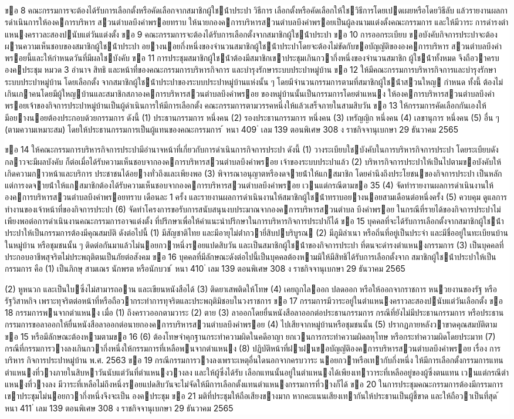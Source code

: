 ขอ 8 คณะกรรมการจะต้องได้รับการเลือกตั้งหรือคัดเลือกจากสมาชิกผู้ใชน้ําประปา วิธีการ เลือกตั้งหรือคัดเลือกให้ใชวิธีการโดยเปดเผยหรือโดยวิธีลับ แล้วรายงานผลการดําเนินการให้องคการบริหาร สวนตําบลบึงคําพรอยทราบ ให้นายกองคการบริหารสวนตําบลบึงคําพรอยเป็นผู้ลงนามแต่งตั้งคณะกรรมการ และให้มีวาระ การดํารงตําแหนงคราวละสองปนับแต่วันแต่งตั้ง ขอ 9 คณะกรรมการจะต้องได้รับการเลือกตั้งจากสมาชิกผู้ใชน้ําประปา ขอ 10 การออกระเบียบ ขอบังคับกิจการประปาจะต้องผานความเห็นชอบของสมาชิกผู้ใชน้ําประปา อยางนอยกึ่งหนึ่งของจํานวนสมาชิกผู้ใชน้ําประปาโดยจะต้องไม่ขัดกับขอบัญญัติขององคการบริหาร สวนตําบลบึงคําพรอยนี้และให้กําหนดวันที่มีผลใชบังคับ ขอ 11 การประชุมสมาชิกผู้ใชน้ําต้องมีสมาชิกเขาประชุมเกินกวากึ่งหนึ่งของจํานวนสมาชิก ผู้ใชน้ําทั้งหมด จึงถือวาครบองคประชุม หมวด 3 อํานาจ สิทธิ และหน้าที่ของคณะกรรมการบริหารกิจการ และบํารุงรักษาระบบประปาหมู่บ้าน ขอ 12 ให้มีคณะกรรมการบริหารกิจการและบํารุงรักษาระบบประปาหมู่บ้าน โดยเลือกตั้ง จากสมาชิกผู้ใชน้ําประปาของระบบประปาหมู่บ้านแห่งนั้น ๆ โดยมีจํานวนกรรมการตามที่สมาชิกผู้ใชน้ําสวนใหญ กําหนด ทั้งนี้ ต้องไม่เกินเกาคนโดยมีผู้ใหญบ้านและสมาชิกสภาองคการบริหารสวนตําบลบึงคําพรอย ของหมู่บ้านนั้นเป็นกรรมการโดยตําแหนง ให้องคการบริหารสวนตําบลบึงคําพรอยเจ้าของกิจการประปาหมู่บ้านเป็นผู้ดําเนินการให้มีการเลือกตั้ง คณะกรรมการตามวรรคหนึ่งให้แล้วเสร็จภายในสามสิบวัน ขอ 13 ให้กรรมการคัดเลือกกันเองให้มีอยางนอยต้องประกอบด้วยกรรมการ ดังนี้ (1) ประธานกรรมการ หนึ่งคน (2) รองประธานกรรมการ หนึ่งคน (3) เหรัญญิก หนึ่งคน (4) เลขานุการ หนึ่งคน (5) อื่น ๆ (ตามความเหมาะสม) โดยให้ประธานกรรมการเป็นผู้แทนของคณะกรรมการ ้ หนา 409 ่ เลม 139 ตอนพิเศษ 308 ง ราชกิจจานุเบกษา 29 ธันวาคม 2565

ขอ 14 ให้คณะกรรมการบริหารกิจการประปามีอํานาจหน้าที่เกี่ยวกับการดําเนินการกิจการประปา ดังนี้ (1) วางระเบียบใชบังคับในการบริหารกิจการประปา โดยระเบียบดังกลาวจะมีผลบังคับ ก็ต่อเมื่อได้รับความเห็นชอบจากองคการบริหารสวนตําบลบึงคําพรอย เจ้าของระบบประปาแล้ว (2) บริหารกิจการประปาให้เป็นไปตามขอบังคับให้เกิดความกาวหน้าและบริการ ประชาชนได้อยางทั่วถึงและเพียงพอ (3) พิจารณาอนุญาตหรืองดจายน้ําให้แกสมาชิก โดยคํานึงถึงประโยชนของกิจการประปา เป็นหลักแต่การงดจายน้ําให้แกสมาชิกต้องได้รับความเห็นชอบจากองคการบริหารสวนตําบลบึงคําพรอย เวนแต่กรณีตามขอ 35 (4) จัดทํารายงานผลการดําเนินงานให้องคการบริหารสวนตําบลบึงคําพรอยทราบ เดือนละ 1 ครั้ง และรายงานผลการดําเนินงานให้สมาชิกผู้ใชน้ําทราบอยางนอยสามเดือนต่อหนึ่งครั้ง (5) ควบคุม ดูแลการทํางานของเจ้าหน้าที่ของกิจการประปา (6) จัดทําโครงการขอรับการสนับสนุนงบประมาณจากองคการบริหารสวนตําบล บึงคําพรอย ในกรณีที่รายได้ของกิจการประปาไม่เพียงพอต่อการดําเนินงานคณะกรรมการอาจแต่งตั้ง ที่ปรึกษาเพื่อให้คําแนะนําปรึกษาในการบริหารกิจการประปาก็ได้ ขอ 15 บุคคลที่จะได้รับการเลือกตั้งจากสมาชิกผู้ใชน้ําประปาให้เป็นกรรมการต้องมีคุณสมบัติ ดังต่อไปนี้ (1) มีสัญชาติไทย และมีอายุไม่ต่ํากวายี่สิบปบริบูรณ (2) มีภูมิลําเนา หรือถิ่นที่อยู่เป็นประจํา และมีชื่ออยู่ในทะเบียนบ้านในหมู่บ้าน หรือชุมชนนั้น ๆ ติดต่อกันมาแล้วไม่นอยกวาหนึ่งรอยแปดสิบวัน และเป็นสมาชิกผู้ใชน้ําของกิจการประปา ที่ตนจะดํารงตําแหนงกรรมการ (3) เป็นบุคคลที่ประกอบอาชีพสุจริตไม่ประพฤติตนเป็นภัยต่อสังคม ขอ 16 บุคคลที่มีลักษณะดังต่อไปนี้เป็นบุคคลต้องหามมิให้มีสิทธิได้รับการเลือกตั้งจาก สมาชิกผู้ใชน้ําประปาให้เป็นกรรมการ คือ (1) เป็นภิกษุ สามเณร นักพรต หรือนักบวช ้ หนา 410 ่ เลม 139 ตอนพิเศษ 308 ง ราชกิจจานุเบกษา 29 ธันวาคม 2565

(2) หูหนวก และเป็นใบซึ่งไม่สามารถอาน และเขียนหนังสือได้ (3) ติดยาเสพติดให้โทษ (4) เคยถูกไลออก ปลดออก หรือให้ออกจากราชการ หนวยงานของรัฐ หรือรัฐวิสาหกิจ เพราะทุจริตต่อหน้าที่หรือถือวากระทําการทุจริตและประพฤติมิชอบในวงราชการ ขอ 17 กรรมการมีวาระอยู่ในตําแหนงคราวละสองปนับแต่วันเลือกตั้ง ขอ 18 กรรมการพนจากตําแหนง เมื่อ (1) ถึงคราวออกตามวาระ (2) ตาย (3) ลาออกโดยยื่นหนังสือลาออกต่อประธานกรรมการ กรณีที่ยังไม่มีประธานกรรมการ หรือประธานกรรมการขอลาออกให้ยื่นหนังสือลาออกต่อนายกองคการบริหารสวนตําบลบึงคําพรอย (4) ไปเสียจากหมู่บ้านหรือชุมชนนั้น (5) ปรากฏภายหลังวาขาดคุณสมบัติตามขอ 15 หรือมีลักษณะต้องหามตามขอ 16 (6) ต้องโทษจําคุกฐานกระทําความผิดในคดีอาญา ยกเวนการกระทําความผิดลหุโทษ หรือกระทําความผิดโดยประมาท (7) กรณีที่กรรมการวางลงเกินกวากึ่งหนึ่งให้กรรมการที่เหลือพนจากตําแหนง (8) ปฏิบัติหน้าที่ฝาฝนขอบัญญัติองคการบริหารสวนตําบลบึงคําพรอย เรื่อง การบริหาร กิจการประปาหมู่บ้าน พ.ศ. 2563 ขอ 19 กรณีกรรมการวางลงเพราะเหตุอื่นใดนอกจากครบวาระ นอยกวาหรือเทากับกึ่งหนึ่ง ให้มีการเลือกตั้งกรรมการแทนตําแหนงที่วางภายในสิบหาวันนับแต่วันที่ตําแหนงวางลง และให้ผู้ซึ่งได้รับ เลือกแทนนั้นอยู่ในตําแหนงได้เพียงเทาวาระที่เหลืออยู่ของผู้ซึ่งตนแทน เวนแต่กรณีตําแหนงที่วางลง มีวาระที่เหลือไม่ถึงหนึ่งรอยแปดสิบวันจะไม่จัดให้มีการเลือกตั้งแทนตําแหนงกรรมการที่วางก็ได้ ขอ 20 ในการประชุมคณะกรรมการต้องมีกรรมการเขาประชุมไม่นอยกวากึ่งหนึ่งจึงจะเป็น องคประชุม ขอ 21 มติที่ประชุมให้ถือเสียงขางมาก หากคะแนนเสียงเทากันให้ประธานเป็นผู้ชี้ขาด และให้ถือวาเป็นที่สุด ้ หนา 411 ่ เลม 139 ตอนพิเศษ 308 ง ราชกิจจานุเบกษา 29 ธันวาคม 2565
